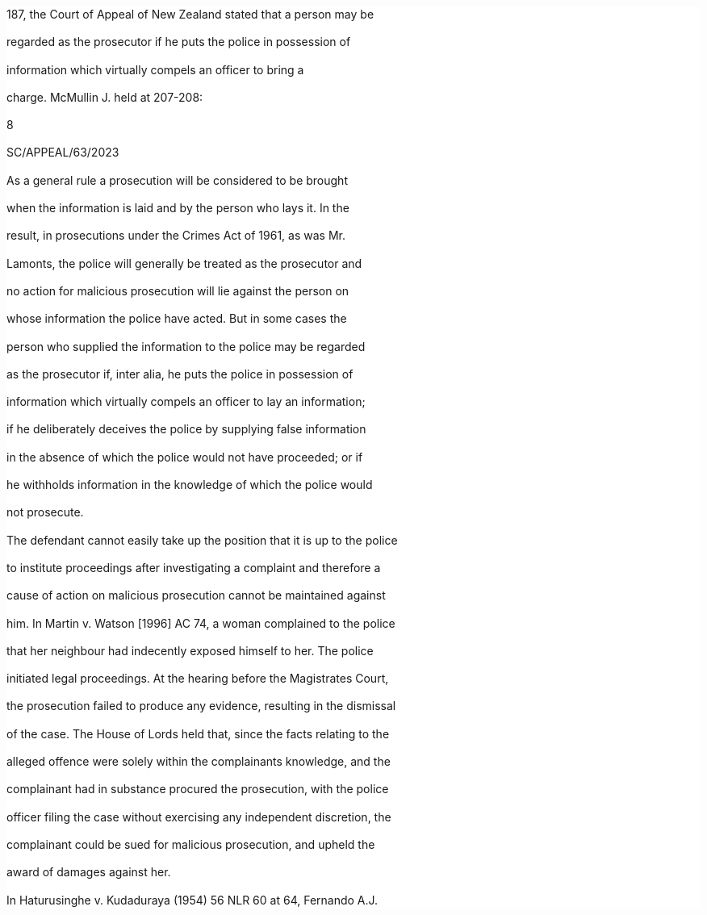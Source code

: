 187, the Court of Appeal of New Zealand stated that a person may be

regarded as the prosecutor if he puts the police in possession of

information which virtually compels an officer to bring a

charge. McMullin J. held at 207-208:

8

SC/APPEAL/63/2023

As a general rule a prosecution will be considered to be brought

when the information is laid and by the person who lays it. In the

result, in prosecutions under the Crimes Act of 1961, as was Mr.

Lamonts, the police will generally be treated as the prosecutor and

no action for malicious prosecution will lie against the person on

whose information the police have acted. But in some cases the

person who supplied the information to the police may be regarded

as the prosecutor if, inter alia, he puts the police in possession of

information which virtually compels an officer to lay an information;

if he deliberately deceives the police by supplying false information

in the absence of which the police would not have proceeded; or if

he withholds information in the knowledge of which the police would

not prosecute.

The defendant cannot easily take up the position that it is up to the police

to institute proceedings after investigating a complaint and therefore a

cause of action on malicious prosecution cannot be maintained against

him. In Martin v. Watson [1996] AC 74, a woman complained to the police

that her neighbour had indecently exposed himself to her. The police

initiated legal proceedings. At the hearing before the Magistrates Court,

the prosecution failed to produce any evidence, resulting in the dismissal

of the case. The House of Lords held that, since the facts relating to the

alleged offence were solely within the complainants knowledge, and the

complainant had in substance procured the prosecution, with the police

officer filing the case without exercising any independent discretion, the

complainant could be sued for malicious prosecution, and upheld the

award of damages against her.

In Haturusinghe v. Kudaduraya (1954) 56 NLR 60 at 64, Fernando A.J.
